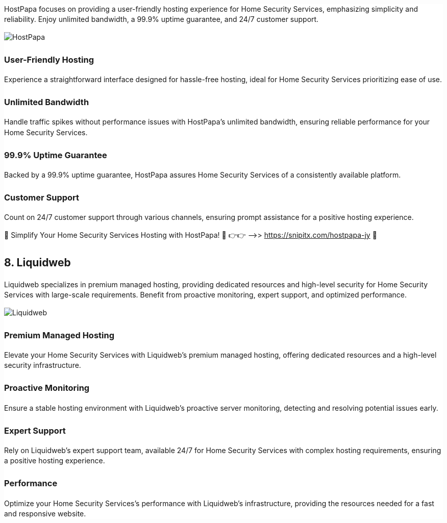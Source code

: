HostPapa focuses on providing a user-friendly hosting experience for Home Security Services, emphasizing simplicity and reliability. Enjoy unlimited bandwidth, a 99.9% uptime guarantee, and 24/7 customer support.

![HostPapa](https://i.imgur.com/ouDTkvl.jpeg "HostPapa Hosting")

### User-Friendly Hosting
Experience a straightforward interface designed for hassle-free hosting, ideal for Home Security Services prioritizing ease of use.

### Unlimited Bandwidth
Handle traffic spikes without performance issues with HostPapa’s unlimited bandwidth, ensuring reliable performance for your Home Security Services.

### 99.9% Uptime Guarantee
Backed by a 99.9% uptime guarantee, HostPapa assures Home Security Services of a consistently available platform.

### Customer Support
Count on 24/7 customer support through various channels, ensuring prompt assistance for a positive hosting experience.

🌈 Simplify Your Home Security Services Hosting with HostPapa! 🚀
👉👉 -->> https://snipitx.com/hostpapa-jy 🚀

## 8. Liquidweb

Liquidweb specializes in premium managed hosting, providing dedicated resources and high-level security for Home Security Services with large-scale requirements. Benefit from proactive monitoring, expert support, and optimized performance.

![Liquidweb](https://i.imgur.com/4IvT9SC.jpeg "Liquidweb Hosting")

### Premium Managed Hosting
Elevate your Home Security Services with Liquidweb’s premium managed hosting, offering dedicated resources and a high-level security infrastructure.

### Proactive Monitoring
Ensure a stable hosting environment with Liquidweb’s proactive server monitoring, detecting and resolving potential issues early.

### Expert Support
Rely on Liquidweb’s expert support team, available 24/7 for Home Security Services with complex hosting requirements, ensuring a positive hosting experience.

### Performance
Optimize your Home Security Services’s performance with Liquidweb’s infrastructure, providing the resources needed for a fast and responsive website.
